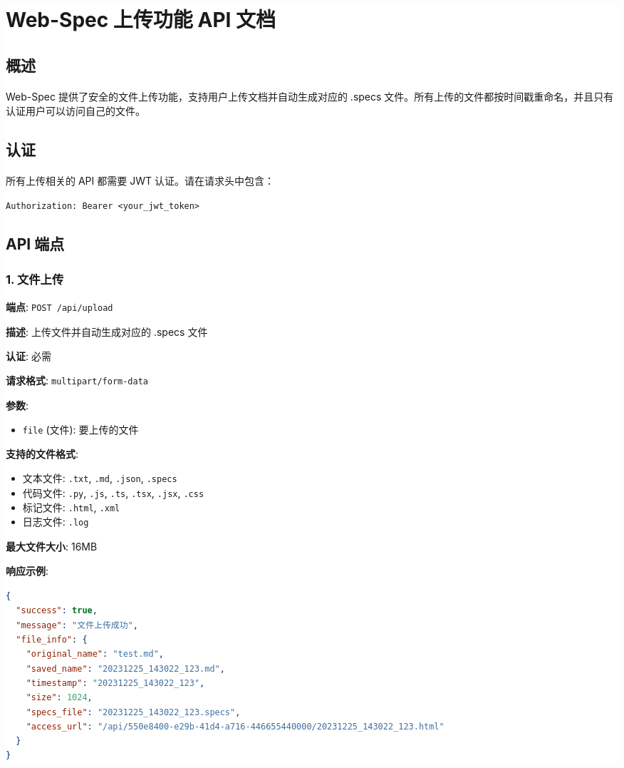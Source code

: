 # Web-Spec 上传功能 API 文档

## 概述

Web-Spec 提供了安全的文件上传功能，支持用户上传文档并自动生成对应的 .specs 文件。所有上传的文件都按时间戳重命名，并且只有认证用户可以访问自己的文件。

## 认证

所有上传相关的 API 都需要 JWT 认证。请在请求头中包含：

```
Authorization: Bearer <your_jwt_token>
```

## API 端点

### 1. 文件上传

**端点**: `POST /api/upload`

**描述**: 上传文件并自动生成对应的 .specs 文件

**认证**: 必需

**请求格式**: `multipart/form-data`

**参数**:
- `file` (文件): 要上传的文件

**支持的文件格式**:
- 文本文件: `.txt`, `.md`, `.json`, `.specs`
- 代码文件: `.py`, `.js`, `.ts`, `.tsx`, `.jsx`, `.css`
- 标记文件: `.html`, `.xml`
- 日志文件: `.log`

**最大文件大小**: 16MB

**响应示例**:

```json
{
  "success": true,
  "message": "文件上传成功",
  "file_info": {
    "original_name": "test.md",
    "saved_name": "20231225_143022_123.md",
    "timestamp": "20231225_143022_123",
    "size": 1024,
    "specs_file": "20231225_143022_123.specs",
    "access_url": "/api/550e8400-e29b-41d4-a716-446655440000/20231225_143022_123.html"
  }
}
```
